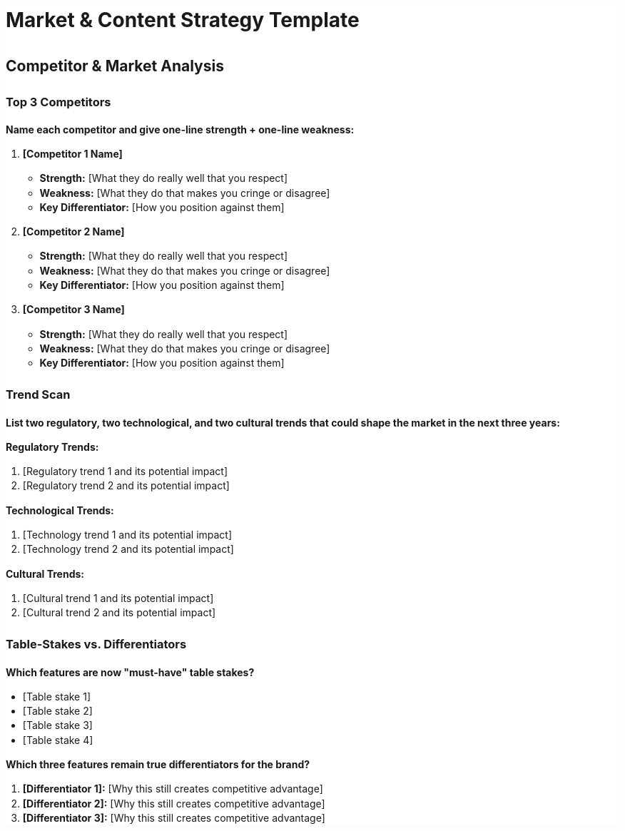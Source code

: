 # Market & Content Strategy Template

## Competitor & Market Analysis

### Top 3 Competitors

**Name each competitor and give one-line strength + one-line weakness:**

1. **[Competitor 1 Name]**
   - **Strength:** [What they do really well that you respect]
   - **Weakness:** [What they do that makes you cringe or disagree]
   - **Key Differentiator:** [How you position against them]

2. **[Competitor 2 Name]**  
   - **Strength:** [What they do really well that you respect]
   - **Weakness:** [What they do that makes you cringe or disagree]
   - **Key Differentiator:** [How you position against them]

3. **[Competitor 3 Name]**
   - **Strength:** [What they do really well that you respect]
   - **Weakness:** [What they do that makes you cringe or disagree]
   - **Key Differentiator:** [How you position against them]

### Trend Scan

**List two regulatory, two technological, and two cultural trends that could shape the market in the next three years:**

**Regulatory Trends:**
1. [Regulatory trend 1 and its potential impact]
2. [Regulatory trend 2 and its potential impact]

**Technological Trends:**
1. [Technology trend 1 and its potential impact]
2. [Technology trend 2 and its potential impact]

**Cultural Trends:**
1. [Cultural trend 1 and its potential impact]
2. [Cultural trend 2 and its potential impact]

### Table-Stakes vs. Differentiators

**Which features are now "must-have" table stakes?**
- [Table stake 1]
- [Table stake 2]
- [Table stake 3]
- [Table stake 4]

**Which three features remain true differentiators for the brand?**
1. **[Differentiator 1]:** [Why this still creates competitive advantage]
2. **[Differentiator 2]:** [Why this still creates competitive advantage]
3. **[Differentiator 3]:** [Why this still creates competitive advantage]
